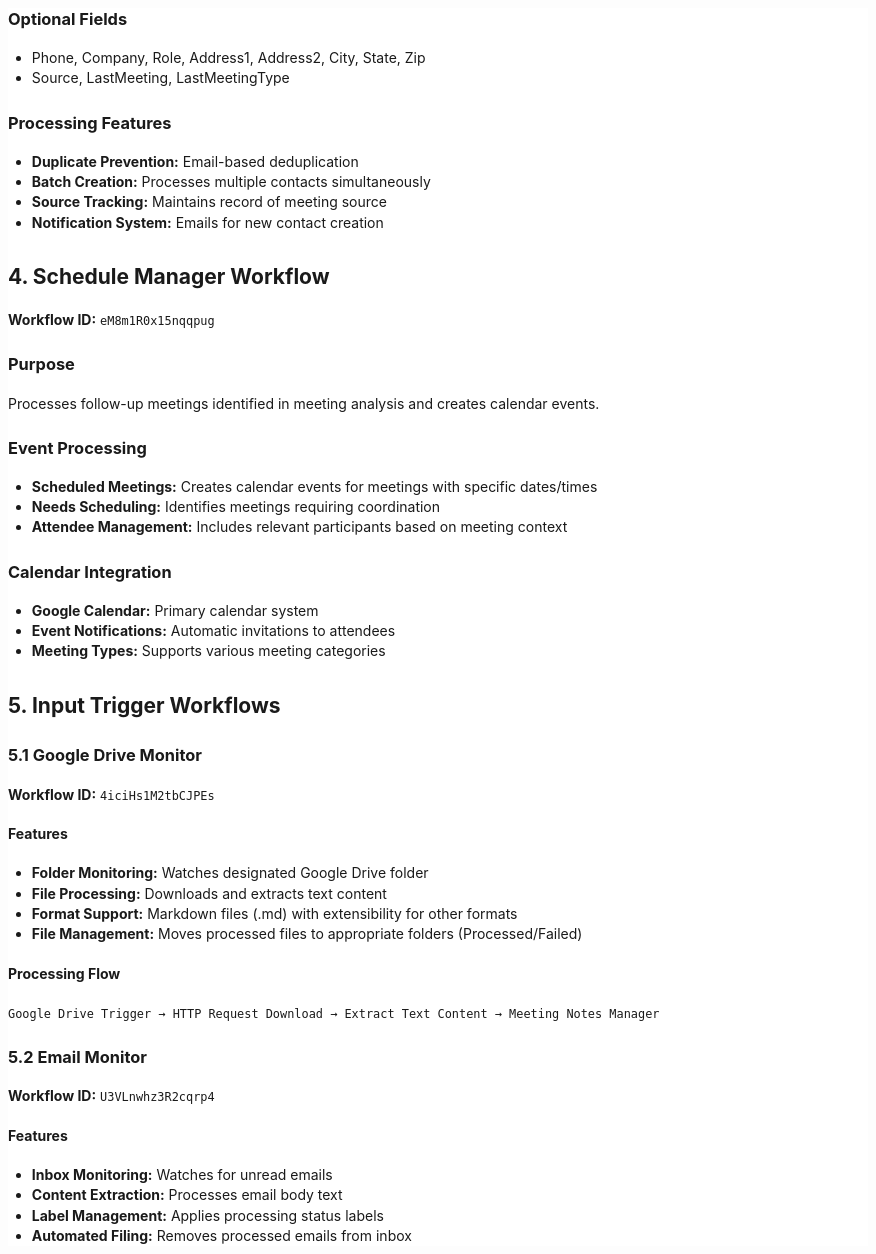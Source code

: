 ### Optional Fields
- Phone, Company, Role, Address1, Address2, City, State, Zip
- Source, LastMeeting, LastMeetingType

### Processing Features
- **Duplicate Prevention:** Email-based deduplication
- **Batch Creation:** Processes multiple contacts simultaneously
- **Source Tracking:** Maintains record of meeting source
- **Notification System:** Emails for new contact creation

## 4. Schedule Manager Workflow

**Workflow ID:** `eM8m1R0x15nqqpug`

### Purpose
Processes follow-up meetings identified in meeting analysis and creates calendar events.

### Event Processing
- **Scheduled Meetings:** Creates calendar events for meetings with specific dates/times
- **Needs Scheduling:** Identifies meetings requiring coordination
- **Attendee Management:** Includes relevant participants based on meeting context

### Calendar Integration
- **Google Calendar:** Primary calendar system
- **Event Notifications:** Automatic invitations to attendees
- **Meeting Types:** Supports various meeting categories

## 5. Input Trigger Workflows

### 5.1 Google Drive Monitor
**Workflow ID:** `4iciHs1M2tbCJPEs`

#### Features
- **Folder Monitoring:** Watches designated Google Drive folder
- **File Processing:** Downloads and extracts text content
- **Format Support:** Markdown files (.md) with extensibility for other formats
- **File Management:** Moves processed files to appropriate folders (Processed/Failed)

#### Processing Flow
```
Google Drive Trigger → HTTP Request Download → Extract Text Content → Meeting Notes Manager
```

### 5.2 Email Monitor  
**Workflow ID:** `U3VLnwhz3R2cqrp4`

#### Features
- **Inbox Monitoring:** Watches for unread emails
- **Content Extraction:** Processes email body text
- **Label Management:** Applies processing status labels
- **Automated Filing:** Removes processed emails from inbox
